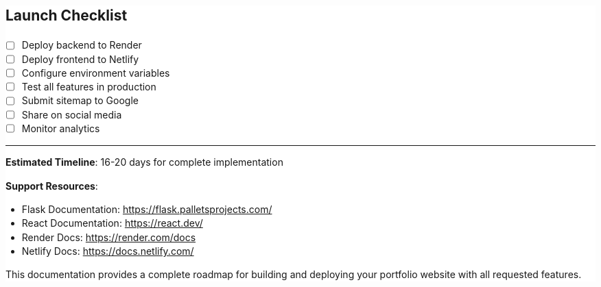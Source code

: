 ## Launch Checklist
- [ ] Deploy backend to Render
- [ ] Deploy frontend to Netlify
- [ ] Configure environment variables
- [ ] Test all features in production
- [ ] Submit sitemap to Google
- [ ] Share on social media
- [ ] Monitor analytics

---

**Estimated Timeline**: 16-20 days for complete implementation

**Support Resources**:
- Flask Documentation: https://flask.palletsprojects.com/
- React Documentation: https://react.dev/
- Render Docs: https://render.com/docs
- Netlify Docs: https://docs.netlify.com/

This documentation provides a complete roadmap for building and deploying your portfolio website with all requested features.
